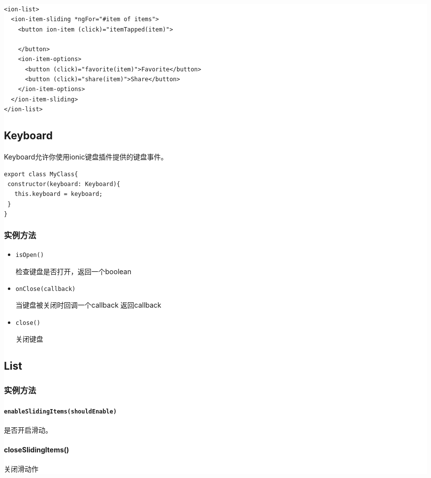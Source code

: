 ```
<ion-list>
  <ion-item-sliding *ngFor="#item of items">
    <button ion-item (click)="itemTapped(item)">
      
    </button>
    <ion-item-options>
      <button (click)="favorite(item)">Favorite</button>
      <button (click)="share(item)">Share</button>
    </ion-item-options>
  </ion-item-sliding>
</ion-list>
```

## Keyboard
Keyboard允许你使用ionic键盘插件提供的键盘事件。

```
export class MyClass{
 constructor(keyboard: Keyboard){
   this.keyboard = keyboard;
 }
}
```

### 实例方法

- `isOpen()`

	检查键盘是否打开，返回一个boolean

- `onClose(callback)`

	当键盘被关闭时回调一个callback
	返回callback
	
- `close()`

	关闭键盘
	
## List
### 实例方法
#### `enableSlidingItems(shouldEnable)`
是否开启滑动。

#### closeSlidingItems()
关闭滑动作

